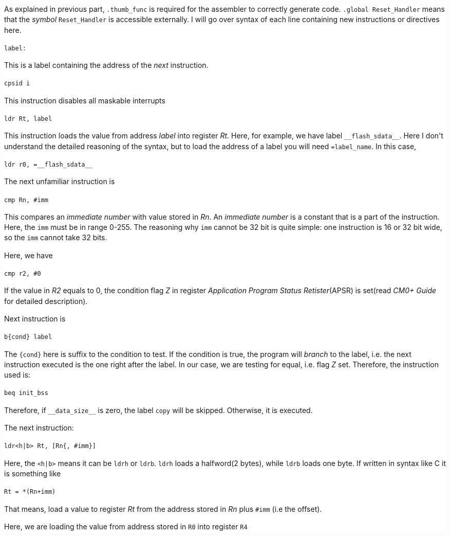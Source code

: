 As explained in previous part, `.thumb_func` is required for the assembler to correctly generate code. `.global Reset_Handler` means that the *symbol* `Reset_Handler` is accessible externally. I will go over syntax of each line containing new instructions or directives here.

    label:

This is a label containing the address of the *next* instruction.

    cpsid i

This instruction disables all maskable interrupts

    ldr Rt, label

This instruction loads the value from address *label* into register *Rt*. Here, for example, we have label `__flash_sdata__`. Here I don't understand the detailed reasoning of the syntax, but to load the address of a label you will need `=label_name`. In this case,

    ldr r0, =__flash_sdata__

The next unfamiliar instruction is

    cmp Rn, #imm

This compares an *immediate number* with value stored in *Rn*. An *immediate number* is a constant that is a part of the instruction. Here, the `imm` must be in range 0-255. The reasoning why `imm` cannot be 32 bit is quite simple: one instruction is 16 or 32 bit wide, so the `imm` cannot take 32 bits.

Here, we have

    cmp r2, #0

If the value in *R2* equals to 0, the condition flag *Z* in register *Application Program Status Retister*(APSR) is set(read *CM0+ Guide* for detailed description).

Next instruction is

    b{cond} label

The `{cond}` here is suffix to the condition to test. If the condition is true, the program will *branch* to the label, i.e. the next instruction executed is the one right after the label. In our case, we are testing for equal, i.e. flag *Z* set. Therefore, the instruction used is:

    beq init_bss

Therefore, if `__data_size__` is zero, the label `copy` will be skipped. Otherwise, it is executed.

The next instruction:

    ldr<h|b> Rt, [Rn{, #imm}]

Here, the `<h|b>` means it can be `ldrh` or `ldrb`. `ldrh` loads a halfword(2 bytes), while `ldrb` loads one byte. If written in syntax like C it is something like

    Rt = *(Rn+imm)

That means, load a value to register *Rt* from the address stored in *Rn* plus `#imm` (i.e the offset).

Here, we are loading the value from address stored in `R0` into register `R4`
